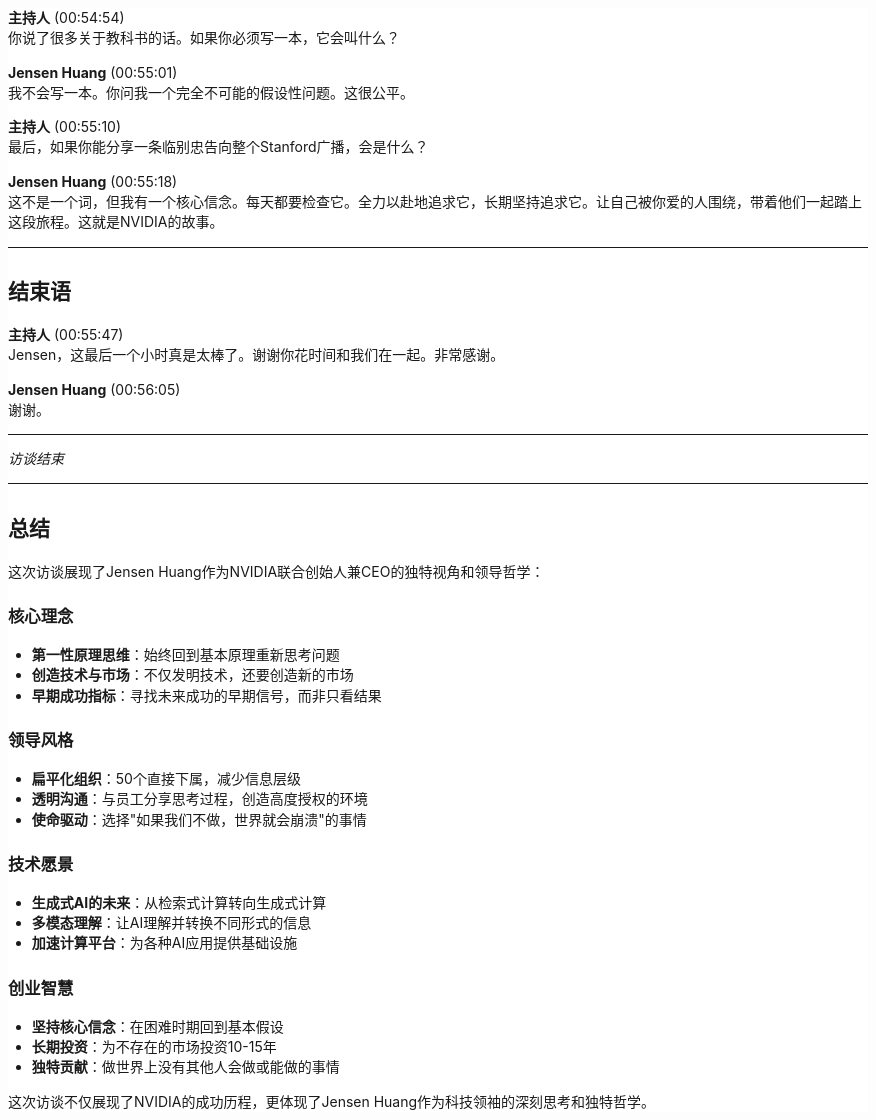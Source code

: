 **主持人** (00:54:54)  
你说了很多关于教科书的话。如果你必须写一本，它会叫什么？

**Jensen Huang** (00:55:01)  
我不会写一本。你问我一个完全不可能的假设性问题。这很公平。

**主持人** (00:55:10)  
最后，如果你能分享一条临别忠告向整个Stanford广播，会是什么？

**Jensen Huang** (00:55:18)  
这不是一个词，但我有一个核心信念。每天都要检查它。全力以赴地追求它，长期坚持追求它。让自己被你爱的人围绕，带着他们一起踏上这段旅程。这就是NVIDIA的故事。

---

## 结束语

**主持人** (00:55:47)  
Jensen，这最后一个小时真是太棒了。谢谢你花时间和我们在一起。非常感谢。

**Jensen Huang** (00:56:05)  
谢谢。

---

*访谈结束*

---

## 总结

这次访谈展现了Jensen Huang作为NVIDIA联合创始人兼CEO的独特视角和领导哲学：

### 核心理念
- **第一性原理思维**：始终回到基本原理重新思考问题
- **创造技术与市场**：不仅发明技术，还要创造新的市场
- **早期成功指标**：寻找未来成功的早期信号，而非只看结果

### 领导风格
- **扁平化组织**：50个直接下属，减少信息层级
- **透明沟通**：与员工分享思考过程，创造高度授权的环境
- **使命驱动**：选择"如果我们不做，世界就会崩溃"的事情

### 技术愿景
- **生成式AI的未来**：从检索式计算转向生成式计算
- **多模态理解**：让AI理解并转换不同形式的信息
- **加速计算平台**：为各种AI应用提供基础设施

### 创业智慧
- **坚持核心信念**：在困难时期回到基本假设
- **长期投资**：为不存在的市场投资10-15年
- **独特贡献**：做世界上没有其他人会做或能做的事情

这次访谈不仅展现了NVIDIA的成功历程，更体现了Jensen Huang作为科技领袖的深刻思考和独特哲学。 